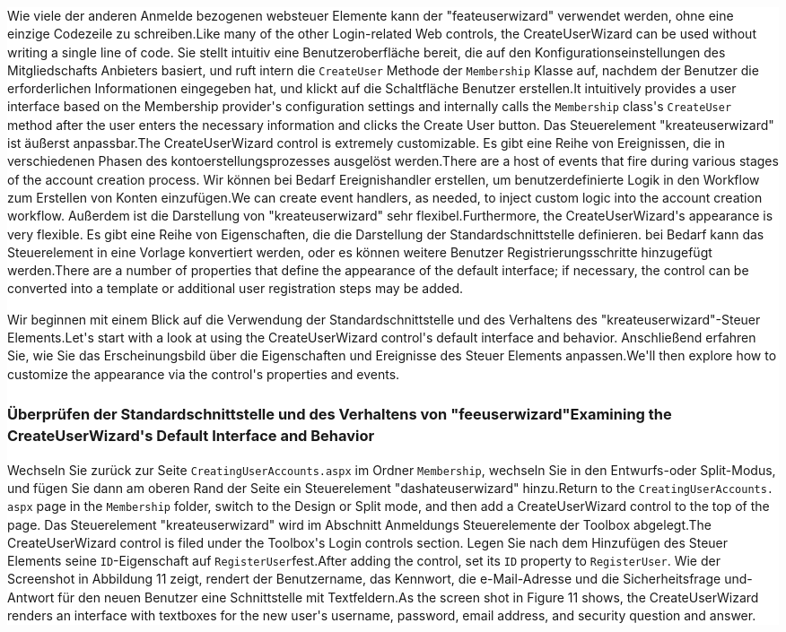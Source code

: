 <span data-ttu-id="50c22-294">Wie viele der anderen Anmelde bezogenen websteuer Elemente kann der "feateuserwizard" verwendet werden, ohne eine einzige Codezeile zu schreiben.</span><span class="sxs-lookup"><span data-stu-id="50c22-294">Like many of the other Login-related Web controls, the CreateUserWizard can be used without writing a single line of code.</span></span> <span data-ttu-id="50c22-295">Sie stellt intuitiv eine Benutzeroberfläche bereit, die auf den Konfigurationseinstellungen des Mitgliedschafts Anbieters basiert, und ruft intern die `CreateUser` Methode der `Membership` Klasse auf, nachdem der Benutzer die erforderlichen Informationen eingegeben hat, und klickt auf die Schaltfläche Benutzer erstellen.</span><span class="sxs-lookup"><span data-stu-id="50c22-295">It intuitively provides a user interface based on the Membership provider's configuration settings and internally calls the `Membership` class's `CreateUser` method after the user enters the necessary information and clicks the Create User button.</span></span> <span data-ttu-id="50c22-296">Das Steuerelement "kreateuserwizard" ist äußerst anpassbar.</span><span class="sxs-lookup"><span data-stu-id="50c22-296">The CreateUserWizard control is extremely customizable.</span></span> <span data-ttu-id="50c22-297">Es gibt eine Reihe von Ereignissen, die in verschiedenen Phasen des kontoerstellungsprozesses ausgelöst werden.</span><span class="sxs-lookup"><span data-stu-id="50c22-297">There are a host of events that fire during various stages of the account creation process.</span></span> <span data-ttu-id="50c22-298">Wir können bei Bedarf Ereignishandler erstellen, um benutzerdefinierte Logik in den Workflow zum Erstellen von Konten einzufügen.</span><span class="sxs-lookup"><span data-stu-id="50c22-298">We can create event handlers, as needed, to inject custom logic into the account creation workflow.</span></span> <span data-ttu-id="50c22-299">Außerdem ist die Darstellung von "kreateuserwizard" sehr flexibel.</span><span class="sxs-lookup"><span data-stu-id="50c22-299">Furthermore, the CreateUserWizard's appearance is very flexible.</span></span> <span data-ttu-id="50c22-300">Es gibt eine Reihe von Eigenschaften, die die Darstellung der Standardschnittstelle definieren. bei Bedarf kann das Steuerelement in eine Vorlage konvertiert werden, oder es können weitere Benutzer Registrierungsschritte hinzugefügt werden.</span><span class="sxs-lookup"><span data-stu-id="50c22-300">There are a number of properties that define the appearance of the default interface; if necessary, the control can be converted into a template or additional user registration steps may be added.</span></span>

<span data-ttu-id="50c22-301">Wir beginnen mit einem Blick auf die Verwendung der Standardschnittstelle und des Verhaltens des "kreateuserwizard"-Steuer Elements.</span><span class="sxs-lookup"><span data-stu-id="50c22-301">Let's start with a look at using the CreateUserWizard control's default interface and behavior.</span></span> <span data-ttu-id="50c22-302">Anschließend erfahren Sie, wie Sie das Erscheinungsbild über die Eigenschaften und Ereignisse des Steuer Elements anpassen.</span><span class="sxs-lookup"><span data-stu-id="50c22-302">We'll then explore how to customize the appearance via the control's properties and events.</span></span>

### <a name="examining-the-createuserwizards-default-interface-and-behavior"></a><span data-ttu-id="50c22-303">Überprüfen der Standardschnittstelle und des Verhaltens von "feeuserwizard"</span><span class="sxs-lookup"><span data-stu-id="50c22-303">Examining the CreateUserWizard's Default Interface and Behavior</span></span>

<span data-ttu-id="50c22-304">Wechseln Sie zurück zur Seite `CreatingUserAccounts.aspx` im Ordner `Membership`, wechseln Sie in den Entwurfs-oder Split-Modus, und fügen Sie dann am oberen Rand der Seite ein Steuerelement "dashateuserwizard" hinzu.</span><span class="sxs-lookup"><span data-stu-id="50c22-304">Return to the `CreatingUserAccounts.aspx` page in the `Membership` folder, switch to the Design or Split mode, and then add a CreateUserWizard control to the top of the page.</span></span> <span data-ttu-id="50c22-305">Das Steuerelement "kreateuserwizard" wird im Abschnitt Anmeldungs Steuerelemente der Toolbox abgelegt.</span><span class="sxs-lookup"><span data-stu-id="50c22-305">The CreateUserWizard control is filed under the Toolbox's Login controls section.</span></span> <span data-ttu-id="50c22-306">Legen Sie nach dem Hinzufügen des Steuer Elements seine `ID`-Eigenschaft auf `RegisterUser`fest.</span><span class="sxs-lookup"><span data-stu-id="50c22-306">After adding the control, set its `ID` property to `RegisterUser`.</span></span> <span data-ttu-id="50c22-307">Wie der Screenshot in Abbildung 11 zeigt, rendert der Benutzername, das Kennwort, die e-Mail-Adresse und die Sicherheitsfrage und-Antwort für den neuen Benutzer eine Schnittstelle mit Textfeldern.</span><span class="sxs-lookup"><span data-stu-id="50c22-307">As the screen shot in Figure 11 shows, the CreateUserWizard renders an interface with textboxes for the new user's username, password, email address, and security question and answer.</span></span>
